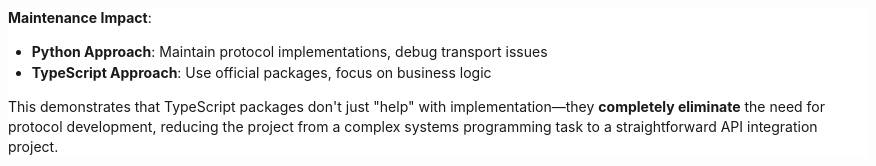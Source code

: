 **Maintenance Impact**:
- **Python Approach**: Maintain protocol implementations, debug transport issues
- **TypeScript Approach**: Use official packages, focus on business logic

This demonstrates that TypeScript packages don't just "help" with implementation—they **completely eliminate** the need for protocol development, reducing the project from a complex systems programming task to a straightforward API integration project.